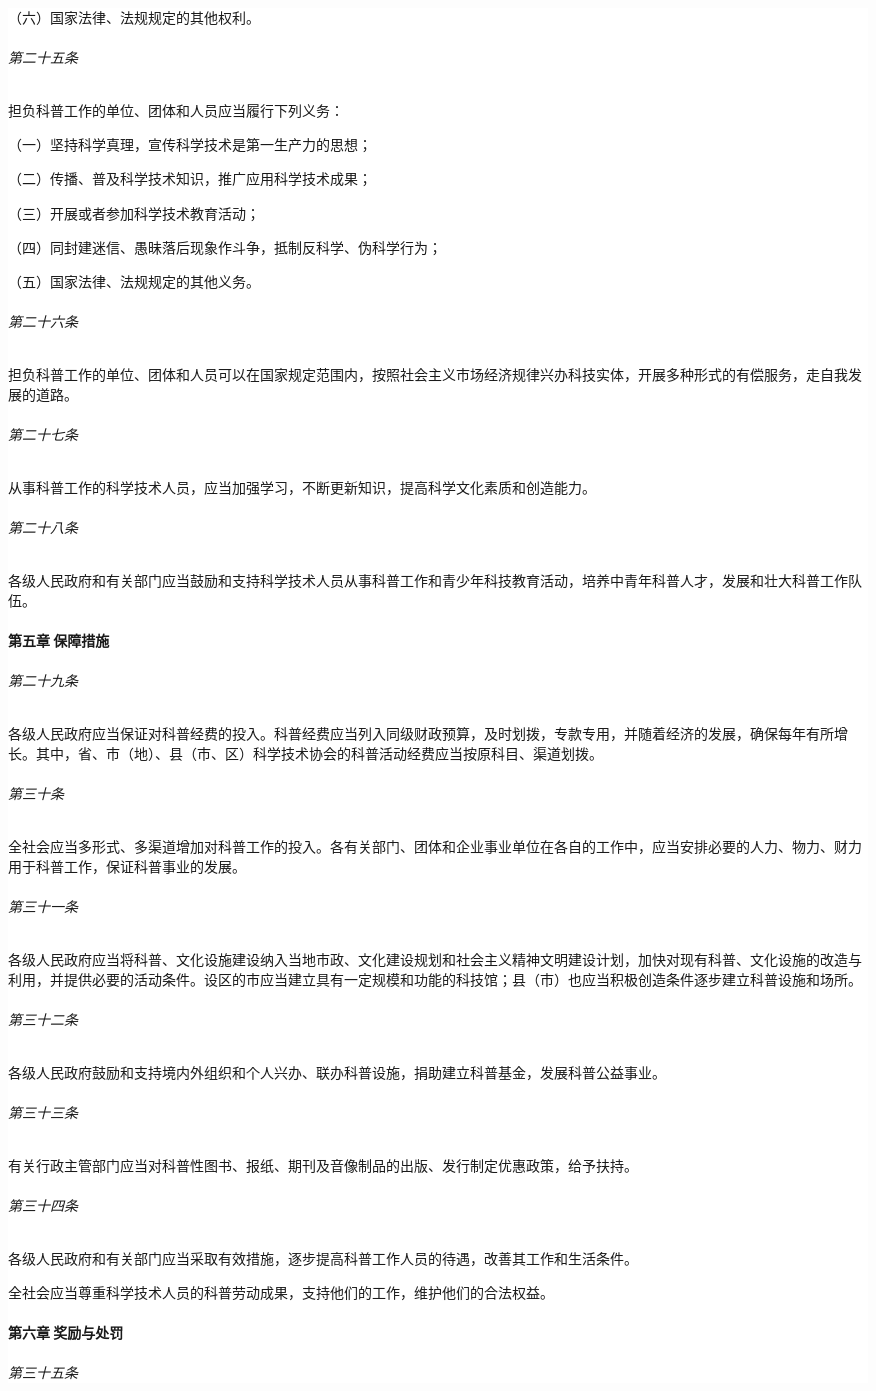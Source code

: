 （六）国家法律、法规规定的其他权利。

###### 第二十五条

担负科普工作的单位、团体和人员应当履行下列义务：

（一）坚持科学真理，宣传科学技术是第一生产力的思想；

（二）传播、普及科学技术知识，推广应用科学技术成果；

（三）开展或者参加科学技术教育活动；

（四）同封建迷信、愚昧落后现象作斗争，抵制反科学、伪科学行为；

（五）国家法律、法规规定的其他义务。

###### 第二十六条

担负科普工作的单位、团体和人员可以在国家规定范围内，按照社会主义市场经济规律兴办科技实体，开展多种形式的有偿服务，走自我发展的道路。

###### 第二十七条

从事科普工作的科学技术人员，应当加强学习，不断更新知识，提高科学文化素质和创造能力。

###### 第二十八条

各级人民政府和有关部门应当鼓励和支持科学技术人员从事科普工作和青少年科技教育活动，培养中青年科普人才，发展和壮大科普工作队伍。

#### 第五章 保障措施

###### 第二十九条

各级人民政府应当保证对科普经费的投入。科普经费应当列入同级财政预算，及时划拨，专款专用，并随着经济的发展，确保每年有所增长。其中，省、市（地）、县（市、区）科学技术协会的科普活动经费应当按原科目、渠道划拨。

###### 第三十条

全社会应当多形式、多渠道增加对科普工作的投入。各有关部门、团体和企业事业单位在各自的工作中，应当安排必要的人力、物力、财力用于科普工作，保证科普事业的发展。

###### 第三十一条

各级人民政府应当将科普、文化设施建设纳入当地市政、文化建设规划和社会主义精神文明建设计划，加快对现有科普、文化设施的改造与利用，并提供必要的活动条件。设区的市应当建立具有一定规模和功能的科技馆；县（市）也应当积极创造条件逐步建立科普设施和场所。

###### 第三十二条

各级人民政府鼓励和支持境内外组织和个人兴办、联办科普设施，捐助建立科普基金，发展科普公益事业。

###### 第三十三条

有关行政主管部门应当对科普性图书、报纸、期刊及音像制品的出版、发行制定优惠政策，给予扶持。

###### 第三十四条

各级人民政府和有关部门应当采取有效措施，逐步提高科普工作人员的待遇，改善其工作和生活条件。

全社会应当尊重科学技术人员的科普劳动成果，支持他们的工作，维护他们的合法权益。

#### 第六章 奖励与处罚

###### 第三十五条
